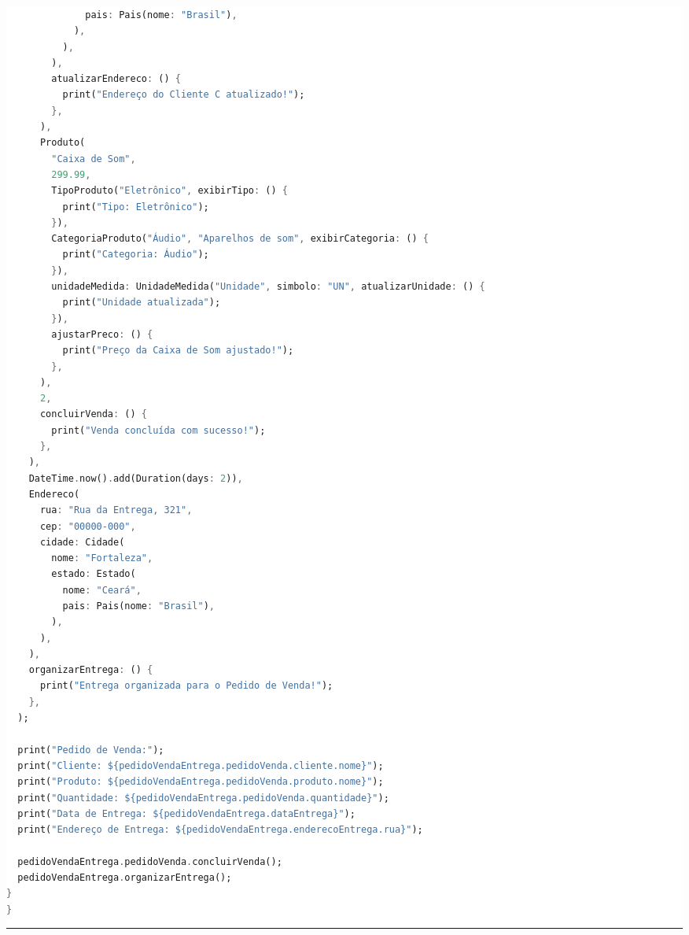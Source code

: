 ```dart
              pais: Pais(nome: "Brasil"),
            ),
          ),
        ),
        atualizarEndereco: () {
          print("Endereço do Cliente C atualizado!");
        },
      ),
      Produto(
        "Caixa de Som",
        299.99,
        TipoProduto("Eletrônico", exibirTipo: () {
          print("Tipo: Eletrônico");
        }),
        CategoriaProduto("Áudio", "Aparelhos de som", exibirCategoria: () {
          print("Categoria: Áudio");
        }),
        unidadeMedida: UnidadeMedida("Unidade", simbolo: "UN", atualizarUnidade: () {
          print("Unidade atualizada");
        }),
        ajustarPreco: () {
          print("Preço da Caixa de Som ajustado!");
        },
      ),
      2,
      concluirVenda: () {
        print("Venda concluída com sucesso!");
      },
    ),
    DateTime.now().add(Duration(days: 2)),
    Endereco(
      rua: "Rua da Entrega, 321",
      cep: "00000-000",
      cidade: Cidade(
        nome: "Fortaleza",
        estado: Estado(
          nome: "Ceará",
          pais: Pais(nome: "Brasil"),
        ),
      ),
    ),
    organizarEntrega: () {
      print("Entrega organizada para o Pedido de Venda!");
    },
  );

  print("Pedido de Venda:");
  print("Cliente: ${pedidoVendaEntrega.pedidoVenda.cliente.nome}");
  print("Produto: ${pedidoVendaEntrega.pedidoVenda.produto.nome}");
  print("Quantidade: ${pedidoVendaEntrega.pedidoVenda.quantidade}");
  print("Data de Entrega: ${pedidoVendaEntrega.dataEntrega}");
  print("Endereço de Entrega: ${pedidoVendaEntrega.enderecoEntrega.rua}");

  pedidoVendaEntrega.pedidoVenda.concluirVenda();
  pedidoVendaEntrega.organizarEntrega();
}
}
```
---
